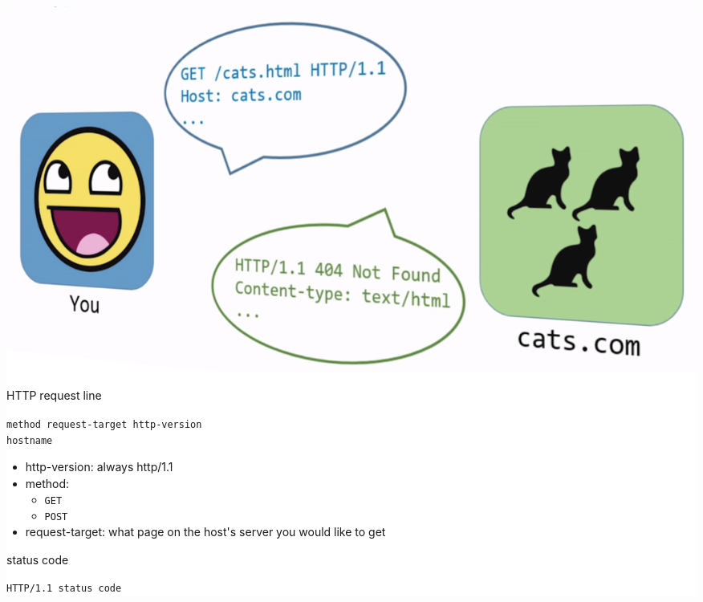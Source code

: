 ![6](6.png)

HTTP request line

```http
method request-target http-version
hostname
```

- http-version: always http/1.1
- method:
  - `GET`
  - `POST`
- request-target: what page on the host's server you would like to get

status code

```http
HTTP/1.1 status code
```
